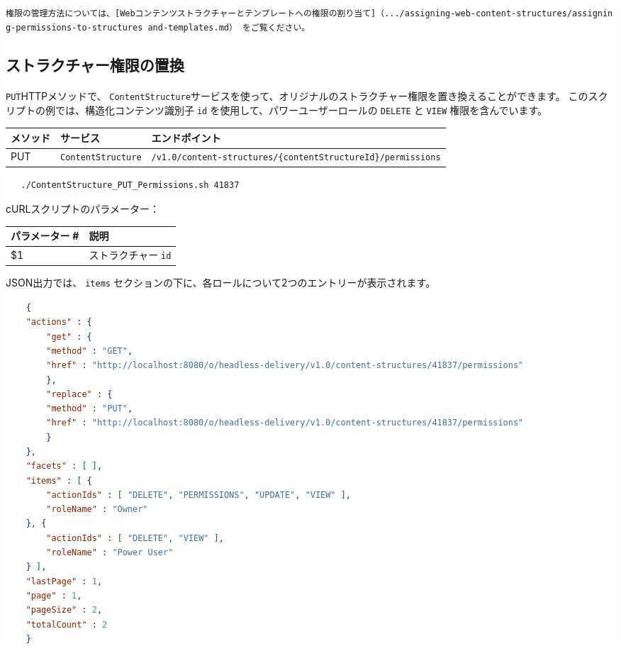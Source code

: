 ```{note}
権限の管理方法については、[Webコンテンツストラクチャーとテンプレートへの権限の割り当て]（.../assigning-web-content-structures/assigning-permissions-to-structures and-templates.md） をご覧ください。
```

## ストラクチャー権限の置換

`PUT`HTTPメソッドで、 `ContentStructure`サービスを使って、オリジナルのストラクチャー権限を置き換えることができます。 このスクリプトの例では、構造化コンテンツ識別子 `id` を使用して、パワーユーザーロールの `DELETE` と `VIEW` 権限を含んでいます。

| メソッド | サービス               | エンドポイント                                                     |
|:---- |:------------------ |:----------------------------------------------------------- |
| PUT  | `ContentStructure` | `/v1.0/content-structures/{contentStructureId}/permissions` |

```bash
   ./ContentStructure_PUT_Permissions.sh 41837
```

cURLスクリプトのパラメーター：

| パラメーター # | 説明           |
|:-------- |:------------ |
| $1       | ストラクチャー `id` |

JSON出力では、 `items` セクションの下に、各ロールについて2つのエントリーが表示されます。

```json
    {
    "actions" : {
        "get" : {
        "method" : "GET",
        "href" : "http://localhost:8080/o/headless-delivery/v1.0/content-structures/41837/permissions"
        },
        "replace" : {
        "method" : "PUT",
        "href" : "http://localhost:8080/o/headless-delivery/v1.0/content-structures/41837/permissions"
        }
    },
    "facets" : [ ],
    "items" : [ {
        "actionIds" : [ "DELETE", "PERMISSIONS", "UPDATE", "VIEW" ],
        "roleName" : "Owner"
    }, {
        "actionIds" : [ "DELETE", "VIEW" ],
        "roleName" : "Power User"
    } ],
    "lastPage" : 1,
    "page" : 1,
    "pageSize" : 2,
    "totalCount" : 2
    }
```
